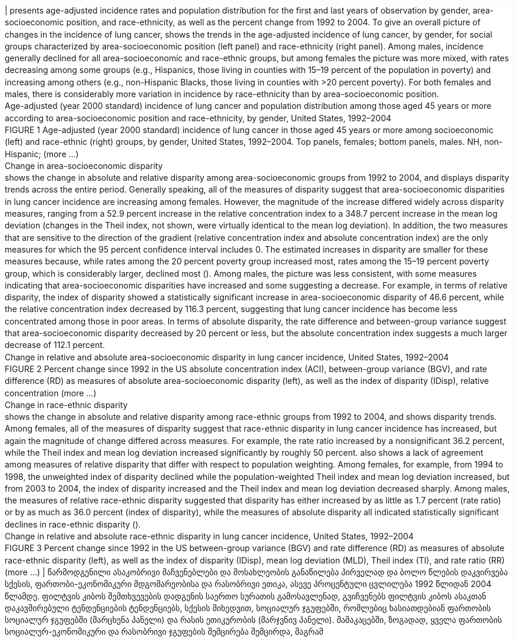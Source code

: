 | presents age-adjusted incidence rates and population distribution for the first and last years of observation by gender, area-socioeconomic position, and race-ethnicity, as well as the percent change from 1992 to 2004. To give an overall picture of changes in the incidence of lung cancer, shows the trends in the age-adjusted incidence of lung cancer, by gender, for social groups characterized by area-socioeconomic position (left panel) and race-ethnicity (right panel). Among males, incidence generally declined for all area-socioeconomic and race-ethnic groups, but among females the picture was more mixed, with rates decreasing among some groups (e.g., Hispanics, those living in counties with 15–19 percent of the population in poverty) and increasing among others (e.g., non-Hispanic Blacks, those living in counties with >20 percent poverty). For both females and males, there is considerably more variation in incidence by race-ethnicity than by area-socioeconomic position.<br/>Age-adjusted (year 2000 standard) incidence of lung cancer and population distribution among those aged 45 years or more according to area-socioeconomic position and race-ethnicity, by gender, United States, 1992–2004<br/>FIGURE 1 Age-adjusted (year 2000 standard) incidence of lung cancer in those aged 45 years or more among socioeconomic (left) and race-ethnic (right) groups, by gender, United States, 1992–2004. Top panels, females; bottom panels, males. NH, non-Hispanic; (more ...)<br/>Change in area-socioeconomic disparity<br/>shows the change in absolute and relative disparity among area-socioeconomic groups from 1992 to 2004, and displays disparity trends across the entire period. Generally speaking, all of the measures of disparity suggest that area-socioeconomic disparities in lung cancer incidence are increasing among females. However, the magnitude of the increase differed widely across disparity measures, ranging from a 52.9 percent increase in the relative concentration index to a 348.7 percent increase in the mean log deviation (changes in the Theil index, not shown, were virtually identical to the mean log deviation). In addition, the two measures that are sensitive to the direction of the gradient (relative concentration index and absolute concentration index) are the only measures for which the 95 percent confidence interval includes 0. The estimated increases in disparity are smaller for these measures because, while rates among the 20 percent poverty group increased most, rates among the 15–19 percent poverty group, which is considerably larger, declined most (). Among males, the picture was less consistent, with some measures indicating that area-socioeconomic disparities have increased and some suggesting a decrease. For example, in terms of relative disparity, the index of disparity showed a statistically significant increase in area-socioeconomic disparity of 46.6 percent, while the relative concentration index decreased by 116.3 percent, suggesting that lung cancer incidence has become less concentrated among those in poor areas. In terms of absolute disparity, the rate difference and between-group variance suggest that area-socioeconomic disparity decreased by 20 percent or less, but the absolute concentration index suggests a much larger decrease of 112.1 percent.<br/>Change in relative and absolute area-socioeconomic disparity in lung cancer incidence, United States, 1992–2004<br/>FIGURE 2 Percent change since 1992 in the US absolute concentration index (ACI), between-group variance (BGV), and rate difference (RD) as measures of absolute area-socioeconomic disparity (left), as well as the index of disparity (IDisp), relative concentration (more ...)<br/>Change in race-ethnic disparity<br/>shows the change in absolute and relative disparity among race-ethnic groups from 1992 to 2004, and shows disparity trends. Among females, all of the measures of disparity suggest that race-ethnic disparity in lung cancer incidence has increased, but again the magnitude of change differed across measures. For example, the rate ratio increased by a nonsignificant 36.2 percent, while the Theil index and mean log deviation increased significantly by roughly 50 percent. also shows a lack of agreement among measures of relative disparity that differ with respect to population weighting. Among females, for example, from 1994 to 1998, the unweighted index of disparity declined while the population-weighted Theil index and mean log deviation increased, but from 2003 to 2004, the index of disparity increased and the Theil index and mean log deviation decreased sharply. Among males, the measures of relative race-ethnic disparity suggested that disparity has either increased by as little as 1.7 percent (rate ratio) or by as much as 36.0 percent (index of disparity), while the measures of absolute disparity all indicated statistically significant declines in race-ethnic disparity ().<br/>Change in relative and absolute race-ethnic disparity in lung cancer incidence, United States, 1992–2004<br/>FIGURE 3 Percent change since 1992 in the US between-group variance (BGV) and rate difference (RD) as measures of absolute race-ethnic disparity (left), as well as the index of disparity (IDisp), mean log deviation (MLD), Theil index (TI), and rate ratio (RR) (more ...) | წარმოდგენილი ასაკობრივი მაჩვენებლები და მოსახლეობის განაწილება პირველად და ბოლო წლების დაკვირვება სქესის, ფართობი-ეკონომიკური მდგომარეობისა და რასობრივი ეთიკა, ასევე პროცენტული ცვლილება 1992 წლიდან 2004 წლამდე. ფილტვის კიბოს შემთხვევების დადგენის საერთო სურათის გამოსავლენად, გვიჩვენებს ფილტვის კიბოს ასაკთან დაკავშირებული ტენდენციების ტენდენციებს, სქესის მიხედვით, სოციალურ ჯგუფებში, რომლებიც ხასიათდებიან ფართობის სოციალურ ჯგუფებში (მარცხენა პანელი) და რასის ეთიკურობის (მარჯვნივ პანელი). მამაკაცებში, ზოგადად, ყველა ფართობის სოციალურ-ეკონომიკური და რასობრივი ჯგუფების შემცირება შემცირდა, მაგრამ